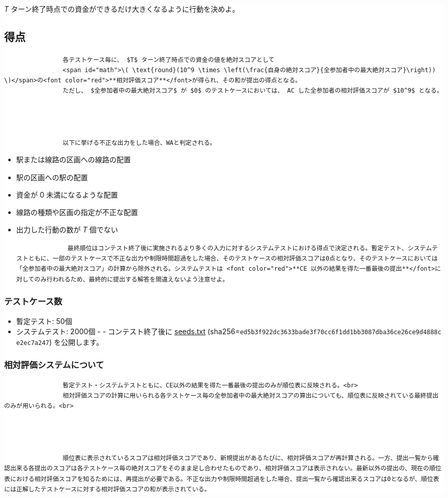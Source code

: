                 

$T$ ターン終了時点での資金ができるだけ大きくなるように行動を決めよ。

            
        
        
        
            
                

## 得点

                

                    各テストケース毎に、 $T$ ターン終了時点での資金の値を絶対スコアとして
                    <span id="math">\( \text{round}(10^9 \times \left(\frac{自身の絶対スコア}{全参加者中の最大絶対スコア}\right)) \)</span>の<font color="red">**相対評価スコア**</font>が得られ、その和が提出の得点となる。
                    ただし、 $全参加者中の最大絶対スコア$ が $0$ のテストケースにおいては、 AC した全参加者の相対評価スコアが $10^9$ となる。
                

                

                    以下に挙げる不正な出力をした場合、WAと判定される。
                    

- 駅または線路の区画への線路の配置
- 駅の区画への駅の配置
- 資金が 0 未満になるような配置
- 線路の種類や区画の指定が不正な配置
- 出力した行動の数が $T$ 個でない

                

                

                    最終順位はコンテスト終了後に実施されるより多くの入力に対するシステムテストにおける得点で決定される。暫定テスト、システムテストともに、一部のテストケースで不正な出力や制限時間超過をした場合、そのテストケースの相対評価スコアは0点となり、そのテストケースにおいては「全参加者中の最大絶対スコア」の計算から除外される。システムテストは <font color="red">**CE 以外の結果を得た一番最後の提出**</font>に対してのみ行われるため、最終的に提出する解答を間違えないよう注意せよ。
                

                

### テストケース数

                

- 暫定テスト: 50個
- システムテスト: 2000個
                        -   - コンテスト終了後に [seeds.txt](https://img.atcoder.jp/ahc043/seeds.txt) (sha256=`ed5b3f922dc3633bade3f70cc6f1dd1bb3087dba36ce26ce9d4888ce2ec7a247`) を公開します。

                

### 相対評価システムについて

                

                    暫定テスト・システムテストともに、CE以外の結果を得た一番最後の提出のみが順位表に反映される。<br>
                    相対評価スコアの計算に用いられる各テストケース毎の全参加者中の最大絶対スコアの算出についても、順位表に反映されている最終提出のみが用いられる。<br>
                

                

                    順位表に表示されているスコアは相対評価スコアであり、新規提出があるたびに、相対評価スコアが再計算される。一方、提出一覧から確認出来る各提出のスコアは各テストケース毎の絶対スコアをそのまま足し合わせたものであり、相対評価スコアは表示されない。最新以外の提出の、現在の順位表における相対評価スコアを知るためには、再提出が必要である。不正な出力や制限時間超過をした場合、提出一覧から確認出来るスコアは0となるが、順位表には正解したテストケースに対する相対評価スコアの和が表示されている。
                